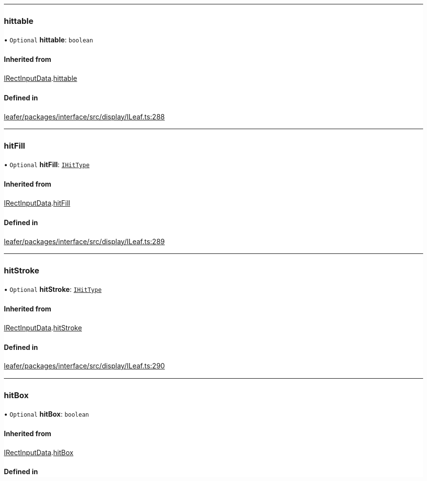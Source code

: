 ___

### hittable

• `Optional` **hittable**: `boolean`

#### Inherited from

[IRectInputData](IRectInputData.md).[hittable](IRectInputData.md#hittable)

#### Defined in

[leafer/packages/interface/src/display/ILeaf.ts:288](https://github.com/leaferjs/leafer/blob/4821e21/packages/interface/src/display/ILeaf.ts#L288)

___

### hitFill

• `Optional` **hitFill**: [`IHitType`](../modules.md#ihittype)

#### Inherited from

[IRectInputData](IRectInputData.md).[hitFill](IRectInputData.md#hitfill)

#### Defined in

[leafer/packages/interface/src/display/ILeaf.ts:289](https://github.com/leaferjs/leafer/blob/4821e21/packages/interface/src/display/ILeaf.ts#L289)

___

### hitStroke

• `Optional` **hitStroke**: [`IHitType`](../modules.md#ihittype)

#### Inherited from

[IRectInputData](IRectInputData.md).[hitStroke](IRectInputData.md#hitstroke)

#### Defined in

[leafer/packages/interface/src/display/ILeaf.ts:290](https://github.com/leaferjs/leafer/blob/4821e21/packages/interface/src/display/ILeaf.ts#L290)

___

### hitBox

• `Optional` **hitBox**: `boolean`

#### Inherited from

[IRectInputData](IRectInputData.md).[hitBox](IRectInputData.md#hitbox)

#### Defined in
